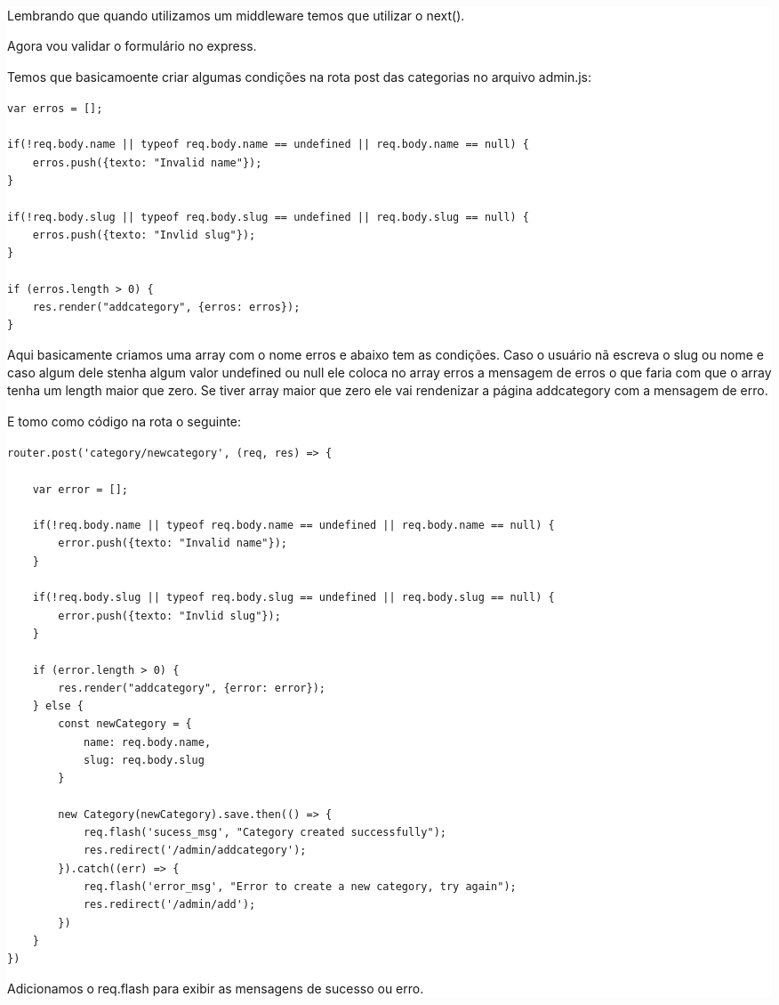 Lembrando que quando utilizamos um middleware temos que utilizar o next().

Agora vou validar o formulário no express.

Temos que basicamoente criar algumas condições na rota post das categorias no arquivo admin.js:

    var erros = [];

    if(!req.body.name || typeof req.body.name == undefined || req.body.name == null) {
        erros.push({texto: "Invalid name"});
    }

    if(!req.body.slug || typeof req.body.slug == undefined || req.body.slug == null) {
        erros.push({texto: "Invlid slug"});
    }

    if (erros.length > 0) {
        res.render("addcategory", {erros: erros});
    } 

Aqui basicamente criamos uma array com o nome erros e abaixo tem as condições. Caso o usuário nã escreva o slug ou nome e caso algum dele stenha algum valor undefined ou null ele coloca no array erros a mensagem de erros o que faria com que o array tenha um length maior que zero. 
Se tiver array maior que zero ele vai rendenizar a página addcategory com a mensagem de erro.

E tomo como código na rota o seguinte:

    router.post('category/newcategory', (req, res) => {

        var error = [];

        if(!req.body.name || typeof req.body.name == undefined || req.body.name == null) {
            error.push({texto: "Invalid name"});
        }

        if(!req.body.slug || typeof req.body.slug == undefined || req.body.slug == null) {
            error.push({texto: "Invlid slug"});
        }

        if (error.length > 0) {
            res.render("addcategory", {error: error});
        } else {
            const newCategory = {
                name: req.body.name,
                slug: req.body.slug
            }

            new Category(newCategory).save.then(() => {
                req.flash('sucess_msg', "Category created successfully");
                res.redirect('/admin/addcategory');
            }).catch((err) => {
                req.flash('error_msg', "Error to create a new category, try again");
                res.redirect('/admin/add');
            })
        }
    })

Adicionamos o req.flash para exibir as mensagens de sucesso ou erro.
